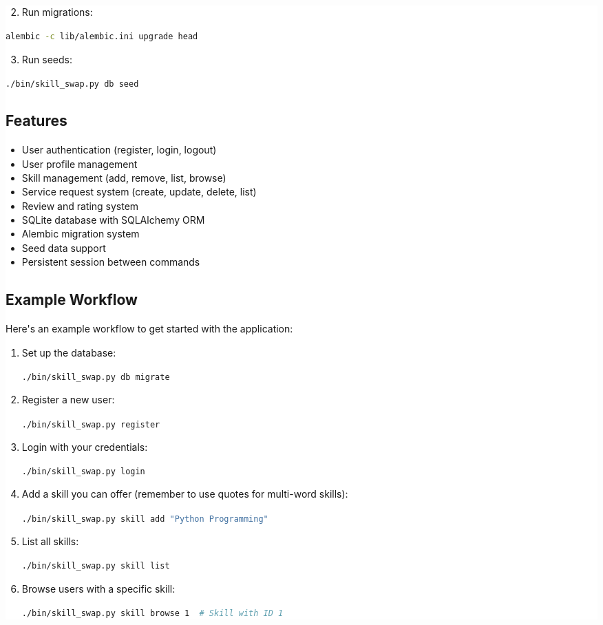 2. Run migrations:

```bash
alembic -c lib/alembic.ini upgrade head
```

3. Run seeds:

```bash
./bin/skill_swap.py db seed
```

## Features

- User authentication (register, login, logout)
- User profile management
- Skill management (add, remove, list, browse)
- Service request system (create, update, delete, list)
- Review and rating system
- SQLite database with SQLAlchemy ORM
- Alembic migration system
- Seed data support
- Persistent session between commands

## Example Workflow

Here's an example workflow to get started with the application:

1. Set up the database:
   ```bash
   ./bin/skill_swap.py db migrate
   ```

2. Register a new user:
   ```bash
   ./bin/skill_swap.py register
   ```

3. Login with your credentials:
   ```bash
   ./bin/skill_swap.py login
   ```

4. Add a skill you can offer (remember to use quotes for multi-word skills):
   ```bash
   ./bin/skill_swap.py skill add "Python Programming"
   ```

5. List all skills:
   ```bash
   ./bin/skill_swap.py skill list
   ```

6. Browse users with a specific skill:
   ```bash
   ./bin/skill_swap.py skill browse 1  # Skill with ID 1
   ```
